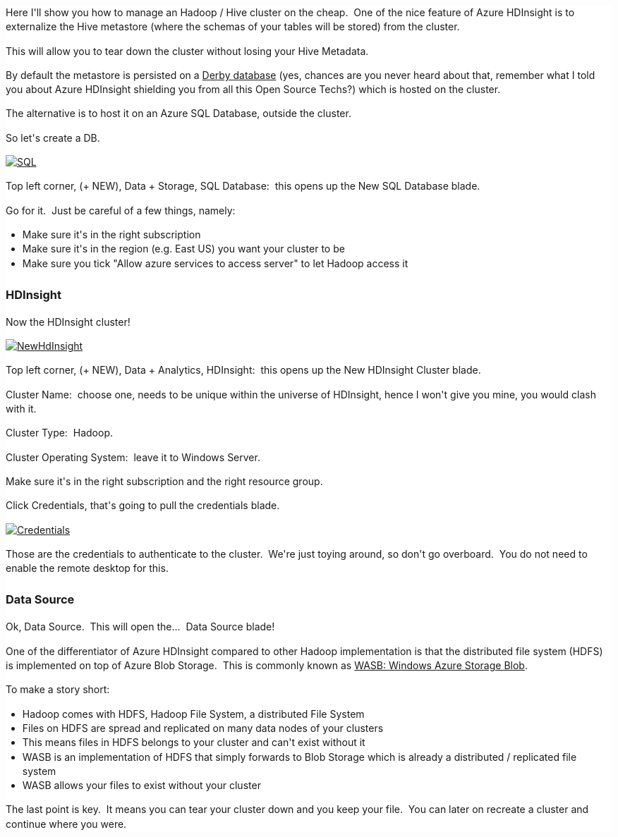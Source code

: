 Here I'll show you how to manage an Hadoop / Hive cluster on the cheap.  One of the nice feature of Azure HDInsight is to externalize the Hive metastore (where the schemas of your tables will be stored) from the cluster.

This will allow you to tear down the cluster without losing your Hive Metadata.

By default the metastore is persisted on a <a href="http://db.apache.org/derby/" target="_blank">Derby database</a> (yes, chances are you never heard about that, remember what I told you about Azure HDInsight shielding you from all this Open Source Techs?) which is hosted on the cluster.

The alternative is to host it on an Azure SQL Database, outside the cluster.

So let's create a DB.

<a href="https://vincentlauzon.files.wordpress.com/2015/09/sql.png"><img class="alignnone size-full wp-image-1233" src="https://vincentlauzon.files.wordpress.com/2015/09/sql.png" alt="SQL" width="700" height="420" /></a>

Top left corner, (+ NEW), Data + Storage, SQL Database:  this opens up the New SQL Database blade.

Go for it.  Just be careful of a few things, namely:
<ul>
	<li>Make sure it's in the right subscription</li>
	<li>Make sure it's in the region (e.g. East US) you want your cluster to be</li>
	<li>Make sure you tick "Allow azure services to access server" to let Hadoop access it</li>
</ul>
<h3>HDInsight</h3>
Now the HDInsight cluster!

<a href="https://vincentlauzon.files.wordpress.com/2015/09/newhdinsight.png"><img class="alignnone size-full wp-image-1228" src="https://vincentlauzon.files.wordpress.com/2015/09/newhdinsight.png" alt="NewHdInsight" width="700" height="216" /></a>

Top left corner, (+ NEW), Data + Analytics, HDInsight:  this opens up the New HDInsight Cluster blade.

Cluster Name:  choose one, needs to be unique within the universe of HDInsight, hence I won't give you mine, you would clash with it.

Cluster Type:  Hadoop.

Cluster Operating System:  leave it to Windows Server.

Make sure it's in the right subscription and the right resource group.

Click Credentials, that's going to pull the credentials blade.

<a href="https://vincentlauzon.files.wordpress.com/2015/09/credentials.png"><img class="alignnone size-full wp-image-1230" src="https://vincentlauzon.files.wordpress.com/2015/09/credentials.png" alt="Credentials" width="264" height="375" /></a>

Those are the credentials to authenticate to the cluster.  We're just toying around, so don't go overboard.  You do not need to enable the remote desktop for this.
<h3>Data Source</h3>
Ok, Data Source.  This will open the...  Data Source blade!

One of the differentiator of Azure HDInsight compared to other Hadoop implementation is that the distributed file system (HDFS) is implemented on top of Azure Blob Storage.  This is commonly known as <a href="http://blogs.msdn.com/b/cindygross/archive/2015/02/04/understanding-wasb-and-hadoop-storage-in-azure.aspx" target="_blank">WASB: Windows Azure Storage Blob</a>.

To make a story short:
<ul>
	<li>Hadoop comes with HDFS, Hadoop File System, a distributed File System</li>
	<li>Files on HDFS are spread and replicated on many data nodes of your clusters</li>
	<li>This means files in HDFS belongs to your cluster and can't exist without it</li>
	<li>WASB is an implementation of HDFS that simply forwards to Blob Storage which is already a distributed / replicated file system</li>
	<li>WASB allows your files to exist without your cluster</li>
</ul>
The last point is key.  It means you can tear your cluster down and you keep your file.  You can later on recreate a cluster and continue where you were.
